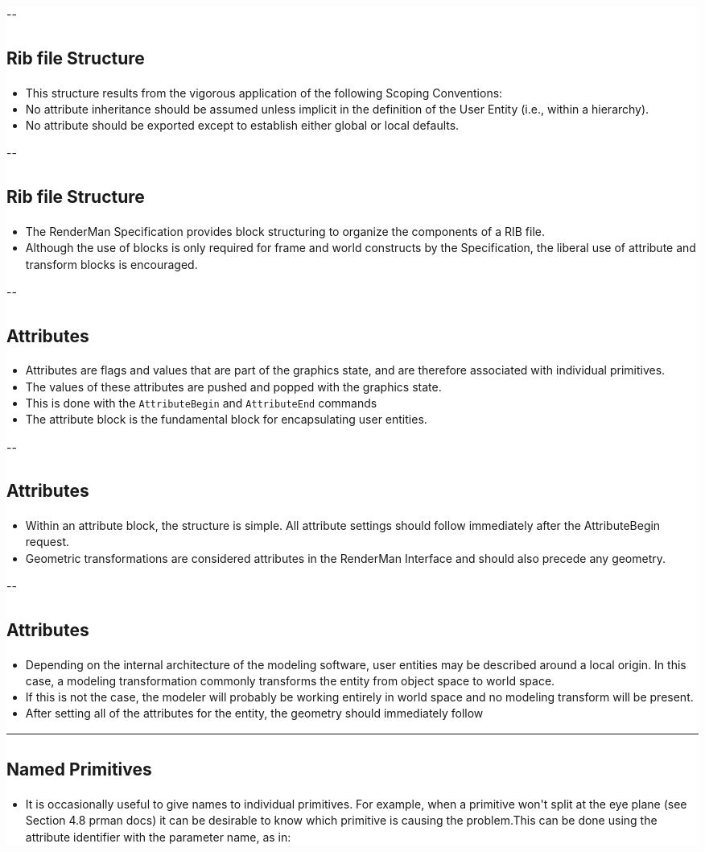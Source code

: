 --

## Rib file Structure

- This structure results from the vigorous application of the following Scoping Conventions:
- No attribute inheritance should be assumed unless implicit in the definition of the User Entity (i.e., within a hierarchy). 
- No attribute should be exported except to establish either global or local defaults. 

--

## Rib file Structure

- The RenderMan Specification provides block structuring to organize the components of a RIB file. 
- Although the use of blocks is only required for frame and world constructs by the Specification, the liberal use of attribute and transform blocks is encouraged. 

--

## Attributes

- Attributes are flags and values that are part of the graphics state, and are therefore associated with individual primitives. 
- The values of these attributes are pushed and popped with the graphics state.
- This is done with the ```AttributeBegin``` and ```AttributeEnd``` commands
- The attribute block is the fundamental block for encapsulating user entities. 

--

## Attributes

- Within an attribute block, the structure is simple. All attribute settings should follow immediately after the AttributeBegin request.
- Geometric transformations are considered attributes in the RenderMan Interface and should also precede any geometry. 

--

## Attributes

- Depending on the internal architecture of the modeling software, user entities may be described around a local origin. In this case, a modeling transformation commonly transforms the entity from object space to world space. 
- If this is not the case, the modeler will probably be working entirely in world space and no modeling transform will be present.
- After setting all of the attributes for the entity, the geometry should immediately follow

---

## Named Primitives

- It is occasionally useful to give names to individual primitives. For example, when a primitive won't split at the eye plane (see Section 4.8 prman docs) it can be desirable to know which primitive is causing the problem.This can be done using the attribute identifier with the parameter name, as in:
